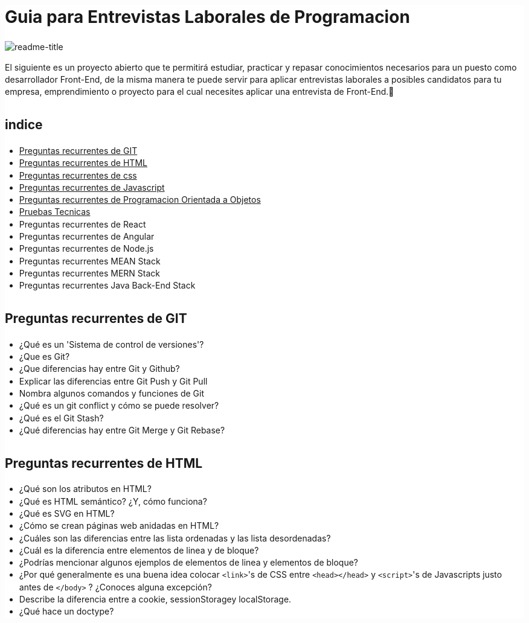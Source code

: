 # Guia para Entrevistas Laborales de Programacion
<img src="./readme-assets/entrevista.png" alt="readme-title" width="100%"/>

El siguiente es un proyecto abierto que te permitirá estudiar, practicar y repasar conocimientos necesarios para un puesto como desarrollador Front-End, de la misma manera te puede servir para aplicar entrevistas laborales a posibles candidatos para tu empresa, emprendimiento o proyecto para el cual necesites aplicar una entrevista de Front-End.🙂

## indice

* [Preguntas recurrentes de GIT](https://github.com/malvabombom/Entrevistas-Front-End#preguntas-recurrentes-de-git)
* [Preguntas recurrentes de HTML](https://github.com/malvabombom/Entrevistas-Front-End#preguntas-recurrentes-de-html)
* [Preguntas recurrentes de css](https://github.com/malvabombom/Entrevistas-Front-End#preguntas-recurrentes-de-css)
* [Preguntas recurrentes de Javascript](https://github.com/malvabombom/Entrevistas-Front-End#preguntas-recurrentes-de-javascript)
* [Preguntas recurrentes de Programacion Orientada a Objetos](https://github.com/malvabombom/Entrevistas-Front-End/blob/main/README.md#preguntas-recurrentes-de-programacion-orientada-a-objetos)
* [Pruebas Tecnicas](https://github.com/malvabombom/Entrevistas-Front-End#pruebas-tecnicas)
* Preguntas recurrentes de React
* Preguntas recurrentes de Angular
* Preguntas recurrentes de Node.js
* Preguntas recurrentes MEAN Stack
* Preguntas recurrentes MERN Stack
* Preguntas recurrentes Java Back-End Stack

## Preguntas recurrentes de GIT

* ¿Qué es un 'Sistema de control de versiones'? 
* ¿Que es Git?
* ¿Que diferencias hay entre Git y Github?
* Explicar las diferencias entre Git Push y Git Pull
* Nombra algunos comandos y funciones de Git
* ¿Qué es un git conflict y cómo se puede resolver?
* ¿Qué es el Git Stash?
* ¿Qué diferencias hay entre Git Merge y Git Rebase?

## Preguntas recurrentes de HTML

* ¿Qué son los atributos en HTML?
* ¿Qué es HTML semántico? ¿Y, cómo funciona?
* ¿Qué es SVG en HTML?
* ¿Cómo se crean páginas web anidadas en HTML?
* ¿Cuáles son las diferencias entre las lista ordenadas y las lista desordenadas?
* ¿Cuál es la diferencia entre elementos de linea y de bloque?
* ¿Podrías mencionar algunos ejemplos de elementos de linea y elementos de bloque?
* ¿Por qué generalmente es una buena idea colocar ```<link>```'s de CSS entre ``<head></head>`` y ```<script>```'s de Javascripts justo antes de ```</body>``` ? ¿Conoces alguna excepción?
* Describe la diferencia entre a cookie, sessionStoragey localStorage.
* ¿Qué hace un doctype?
